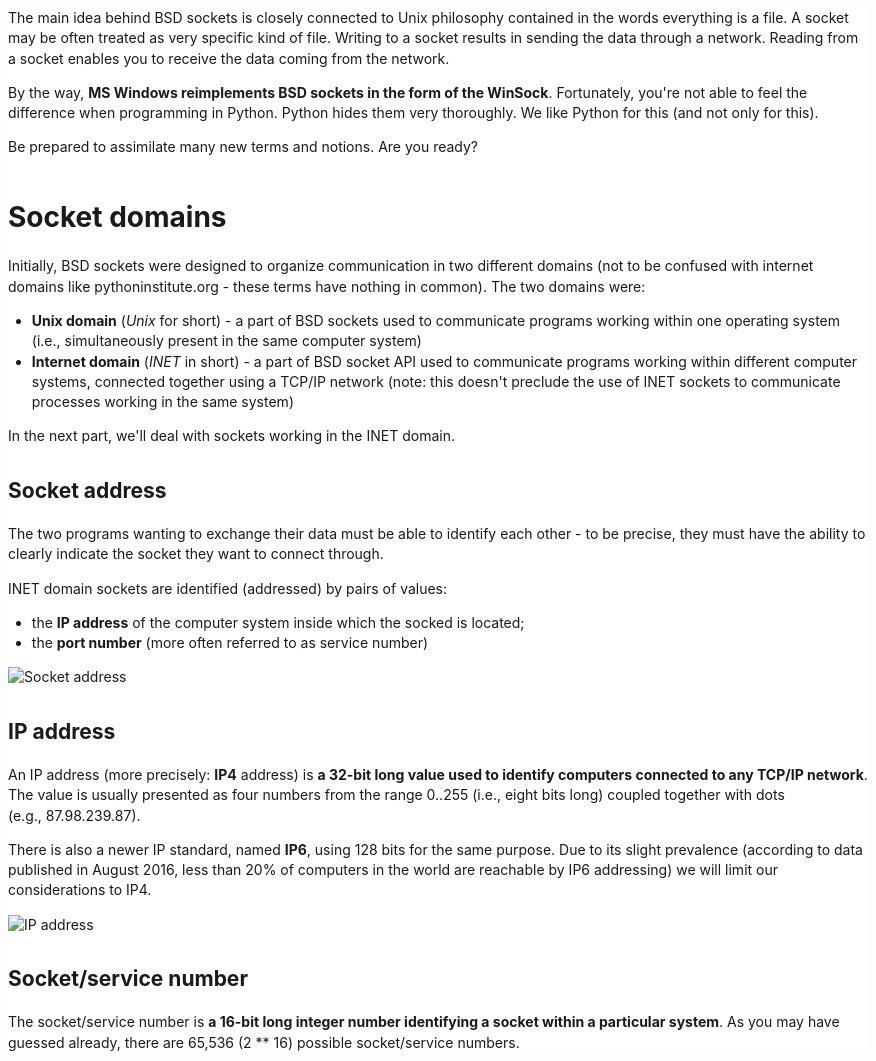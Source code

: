 The main idea behind BSD sockets is closely connected to Unix philosophy contained in the words everything is a file. A socket may be often treated as very specific kind of file. Writing to a socket results in sending the data through a network. Reading from a socket enables you to receive the data coming from the network.

By the way, **MS Windows reimplements BSD sockets in the form of the WinSock**. Fortunately, you're not able to feel the difference when programming in Python. Python hides them very thoroughly. We like Python for this (and not only for this).

Be prepared to assimilate many new terms and notions. Are you ready?

# Socket domains

Initially, BSD sockets were designed to organize communication in two different domains (not to be confused with internet domains like pythoninstitute.org - these terms have nothing in common). The two domains were:

- **Unix domain** (_Unix_ for short) - a part of BSD sockets used to communicate programs working within one operating system (i.e., simultaneously present in the same computer system)
- **Internet domain** (_INET_ in short) - a part of BSD socket API used to communicate programs working within different computer systems, connected together using a TCP/IP network (note: this doesn't preclude the use of INET sockets to communicate processes working in the same system)

In the next part, we'll deal with sockets working in the INET domain.
## Socket address

The two programs wanting to exchange their data must be able to identify each other - to be precise, they must have the ability to clearly indicate the socket they want to connect through.

INET domain sockets are identified (addressed) by pairs of values:

- the **IP address** of the computer system inside which the socked is located;
- the **port number** (more often referred to as service number)

  

![Socket address](https://edube.org/uploads/media/default/0001/01/908febf312b62e34e998d7a284adbeb3757194fc.png)
## IP address

An IP address (more precisely: **IP4** address) is **a 32-bit long value used to identify computers connected to any TCP/IP network**. The value is usually presented as four numbers from the range 0..255 (i.e., eight bits long) coupled together with dots (e.g., 87.98.239.87).

There is also a newer IP standard, named **IP6**, using 128 bits for the same purpose. Due to its slight prevalence (according to data published in August 2016, less than 20% of computers in the world are reachable by IP6 addressing) we will limit our considerations to IP4.

![IP address](https://edube.org/uploads/media/default/0001/01/7987110edac96fd19b367638576eb270756f8f67.png)
## Socket/service number

The socket/service number is **a 16-bit long integer number identifying a socket within a particular system**. As you may have guessed already, there are 65,536 (2 ** 16) possible socket/service numbers.
